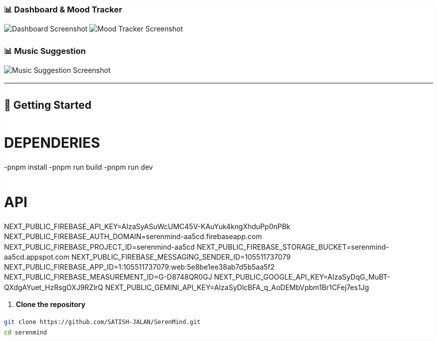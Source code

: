 ### 📊 Dashboard & Mood Tracker

<img src="public/screenshots/Dashboard.png" alt="Dashboard Screenshot" width="100%" />
<img src="public/screenshots/MoodAnalysis.png" alt="Mood Tracker Screenshot" width="100%" />

### 📊 Music Suggestion

<img src="public/screenshots/MusicSuggestion.png" alt="Music Suggestion Screenshot" width="100%" />

---

## 🚀 Getting Started

# DEPENDERIES

-pnpm install
-pnpm run build
-pnpm run dev


# API

NEXT_PUBLIC_FIREBASE_API_KEY=AIzaSyASuWcUMC45V-KAuYuk4kngXhduPp0nPBk
NEXT_PUBLIC_FIREBASE_AUTH_DOMAIN=serenmind-aa5cd.firebaseapp.com
NEXT_PUBLIC_FIREBASE_PROJECT_ID=serenmind-aa5cd
NEXT_PUBLIC_FIREBASE_STORAGE_BUCKET=serenmind-aa5cd.appspot.com
NEXT_PUBLIC_FIREBASE_MESSAGING_SENDER_ID=105511737079
NEXT_PUBLIC_FIREBASE_APP_ID=1:105511737079:web:5e8be1ee38ab7d5b5aa5f2
NEXT_PUBLIC_FIREBASE_MEASUREMENT_ID=G-D8748QR0GJ
NEXT_PUBLIC_GOOGLE_API_KEY=AIzaSyDqG_MuBT-QXdgAYuet_HzRsgOXJ9RZlrQ
NEXT_PUBLIC_GEMINI_API_KEY=AIzaSyDlcBFA_q_AoDEMbVpbm1Br1CFej7es1Jg

1. **Clone the repository**

```bash
git clone https://github.com/SATISH-JALAN/SerenMind.git
cd serenmind

